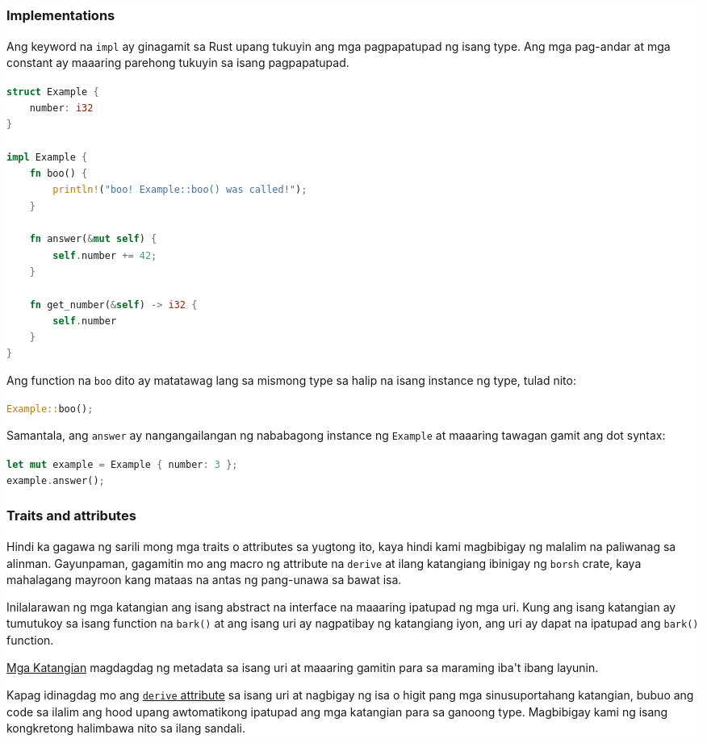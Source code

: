 ### Implementations

Ang keyword na `impl` ay ginagamit sa Rust upang tukuyin ang mga pagpapatupad ng isang type. Ang mga pag-andar at mga constant ay maaaring parehong tukuyin sa isang pagpapatupad.

```rust
struct Example {
    number: i32
}

impl Example {
    fn boo() {
        println!("boo! Example::boo() was called!");
    }

    fn answer(&mut self) {
        self.number += 42;
    }

    fn get_number(&self) -> i32 {
        self.number
    }
}
```

Ang function na `boo` dito ay matatawag lang sa mismong type sa halip na isang instance ng type, tulad nito:

```rust
Example::boo();
```

Samantala, ang `answer` ay nangangailangan ng nababagong instance ng `Example` at maaaring tawagan gamit ang dot syntax:

```rust
let mut example = Example { number: 3 };
example.answer();
```

### Traits and attributes

Hindi ka gagawa ng sarili mong mga traits o attributes sa yugtong ito, kaya hindi kami magbibigay ng malalim na paliwanag sa alinman. Gayunpaman, gagamitin mo ang macro ng attribute na `derive` at ilang katangiang ibinigay ng `borsh` crate, kaya mahalagang mayroon kang mataas na antas ng pang-unawa sa bawat isa.

Inilalarawan ng mga katangian ang isang abstract na interface na maaaring ipatupad ng mga uri. Kung ang isang katangian ay tumutukoy sa isang function na `bark()` at ang isang uri ay nagpatibay ng katangiang iyon, ang uri ay dapat na ipatupad ang `bark()` function.

[Mga Katangian](https://doc.rust-lang.org/rust-by-example/attribute.html) magdagdag ng metadata sa isang uri at maaaring gamitin para sa maraming iba't ibang layunin.

Kapag idinagdag mo ang [`derive` attribute](https://doc.rust-lang.org/rust-by-example/trait/derive.html) sa isang uri at nagbigay ng isa o higit pang mga sinusuportahang katangian, bubuo ang code sa ilalim ang hood upang awtomatikong ipatupad ang mga katangian para sa ganoong type. Magbibigay kami ng isang kongkretong halimbawa nito sa ilang sandali.
